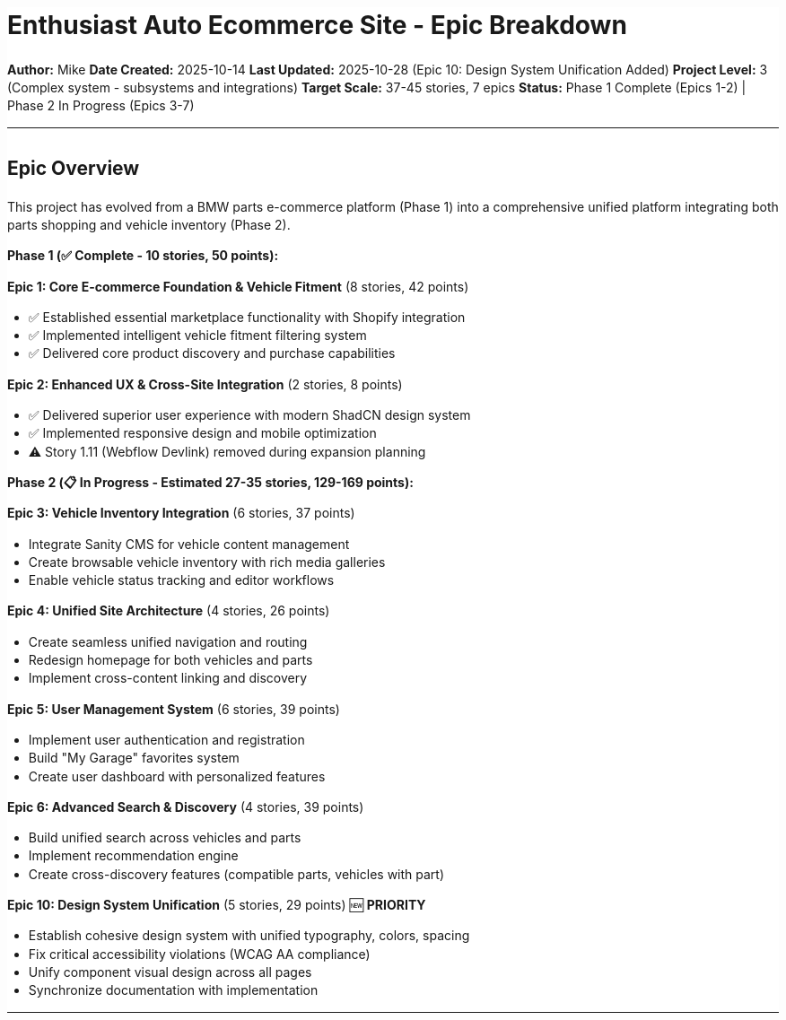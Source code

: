 # Enthusiast Auto Ecommerce Site - Epic Breakdown

**Author:** Mike
**Date Created:** 2025-10-14
**Last Updated:** 2025-10-28 (Epic 10: Design System Unification Added)
**Project Level:** 3 (Complex system - subsystems and integrations)
**Target Scale:** 37-45 stories, 7 epics
**Status:** Phase 1 Complete (Epics 1-2) | Phase 2 In Progress (Epics 3-7)

---

## Epic Overview

This project has evolved from a BMW parts e-commerce platform (Phase 1) into a comprehensive unified platform integrating both parts shopping and vehicle inventory (Phase 2).

**Phase 1 (✅ Complete - 10 stories, 50 points):**

**Epic 1: Core E-commerce Foundation & Vehicle Fitment** (8 stories, 42 points)
- ✅ Established essential marketplace functionality with Shopify integration
- ✅ Implemented intelligent vehicle fitment filtering system
- ✅ Delivered core product discovery and purchase capabilities

**Epic 2: Enhanced UX & Cross-Site Integration** (2 stories, 8 points)
- ✅ Delivered superior user experience with modern ShadCN design system
- ✅ Implemented responsive design and mobile optimization
- ⚠️ Story 1.11 (Webflow Devlink) removed during expansion planning

**Phase 2 (📋 In Progress - Estimated 27-35 stories, 129-169 points):**

**Epic 3: Vehicle Inventory Integration** (6 stories, 37 points)
- Integrate Sanity CMS for vehicle content management
- Create browsable vehicle inventory with rich media galleries
- Enable vehicle status tracking and editor workflows

**Epic 4: Unified Site Architecture** (4 stories, 26 points)
- Create seamless unified navigation and routing
- Redesign homepage for both vehicles and parts
- Implement cross-content linking and discovery

**Epic 5: User Management System** (6 stories, 39 points)
- Implement user authentication and registration
- Build "My Garage" favorites system
- Create user dashboard with personalized features

**Epic 6: Advanced Search & Discovery** (4 stories, 39 points)
- Build unified search across vehicles and parts
- Implement recommendation engine
- Create cross-discovery features (compatible parts, vehicles with part)

**Epic 10: Design System Unification** (5 stories, 29 points) 🆕 **PRIORITY**
- Establish cohesive design system with unified typography, colors, spacing
- Fix critical accessibility violations (WCAG AA compliance)
- Unify component visual design across all pages
- Synchronize documentation with implementation

---